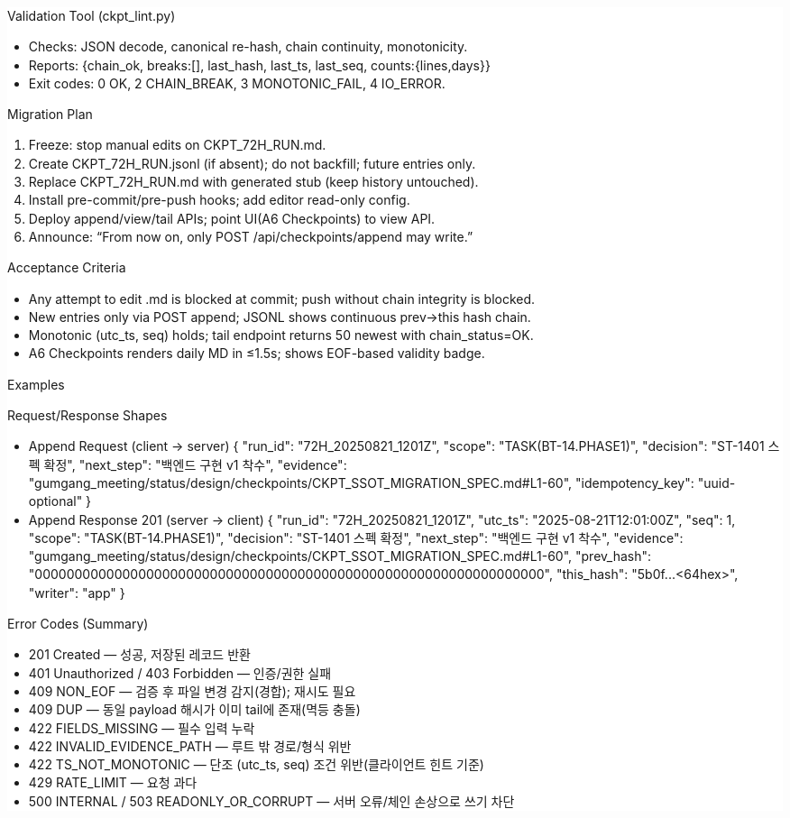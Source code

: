 Validation Tool (ckpt_lint.py)
- Checks: JSON decode, canonical re-hash, chain continuity, monotonicity.
- Reports: {chain_ok, breaks:[], last_hash, last_ts, last_seq, counts:{lines,days}}
- Exit codes: 0 OK, 2 CHAIN_BREAK, 3 MONOTONIC_FAIL, 4 IO_ERROR.

Migration Plan
1) Freeze: stop manual edits on CKPT_72H_RUN.md.
2) Create CKPT_72H_RUN.jsonl (if absent); do not backfill; future entries only.
3) Replace CKPT_72H_RUN.md with generated stub (keep history untouched).
4) Install pre-commit/pre-push hooks; add editor read-only config.
5) Deploy append/view/tail APIs; point UI(A6 Checkpoints) to view API.
6) Announce: “From now on, only POST /api/checkpoints/append may write.”

Acceptance Criteria
- Any attempt to edit .md is blocked at commit; push without chain integrity is blocked.
- New entries only via POST append; JSONL shows continuous prev→this hash chain.
- Monotonic (utc_ts, seq) holds; tail endpoint returns 50 newest with chain_status=OK.
- A6 Checkpoints renders daily MD in ≤1.5s; shows EOF-based validity badge.

Examples

Request/Response Shapes
- Append Request (client → server)
  {
    "run_id": "72H_20250821_1201Z",
    "scope": "TASK(BT-14.PHASE1)",
    "decision": "ST-1401 스펙 확정",
    "next_step": "백엔드 구현 v1 착수",
    "evidence": "gumgang_meeting/status/design/checkpoints/CKPT_SSOT_MIGRATION_SPEC.md#L1-60",
    "idempotency_key": "uuid-optional"
  }
- Append Response 201 (server → client)
  {
    "run_id": "72H_20250821_1201Z",
    "utc_ts": "2025-08-21T12:01:00Z",
    "seq": 1,
    "scope": "TASK(BT-14.PHASE1)",
    "decision": "ST-1401 스펙 확정",
    "next_step": "백엔드 구현 v1 착수",
    "evidence": "gumgang_meeting/status/design/checkpoints/CKPT_SSOT_MIGRATION_SPEC.md#L1-60",
    "prev_hash": "0000000000000000000000000000000000000000000000000000000000000000",
    "this_hash": "5b0f...<64hex>",
    "writer": "app"
  }

Error Codes (Summary)
- 201 Created — 성공, 저장된 레코드 반환
- 401 Unauthorized / 403 Forbidden — 인증/권한 실패
- 409 NON_EOF — 검증 후 파일 변경 감지(경합); 재시도 필요
- 409 DUP — 동일 payload 해시가 이미 tail에 존재(멱등 충돌)
- 422 FIELDS_MISSING — 필수 입력 누락
- 422 INVALID_EVIDENCE_PATH — 루트 밖 경로/형식 위반
- 422 TS_NOT_MONOTONIC — 단조 (utc_ts, seq) 조건 위반(클라이언트 힌트 기준)
- 429 RATE_LIMIT — 요청 과다
- 500 INTERNAL / 503 READONLY_OR_CORRUPT — 서버 오류/체인 손상으로 쓰기 차단
